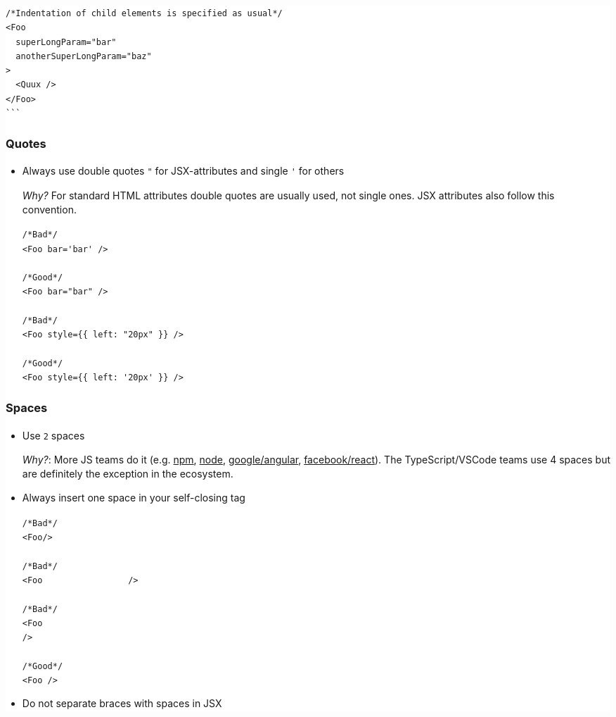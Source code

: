     /*Indentation of child elements is specified as usual*/
    <Foo
      superLongParam="bar"
      anotherSuperLongParam="baz"
    >
      <Quux />
    </Foo>
    ```
### Quotes

* Always use double quotes `"` for JSX-attributes and single `'` for others

    *Why?* For standard HTML attributes double quotes are usually used, not single ones. JSX attributes also follow this convention.

    ```tsx
    /*Bad*/
    <Foo bar='bar' />

    /*Good*/
    <Foo bar="bar" />

    /*Bad*/
    <Foo style={{ left: "20px" }} />

    /*Good*/
    <Foo style={{ left: '20px' }} />
    ```

### Spaces

* Use `2` spaces 

    *Why?*: More JS teams do it (e.g. [npm](https://github.com/npm/npm), [node](https://github.com/nodejs/node), [google/angular](https://github.com/angular/angular/), [facebook/react](https://github.com/facebook/react)). The TypeScript/VSCode teams use 4 spaces but are definitely the exception in the ecosystem.

* Always insert one space in your self-closing tag

    ```tsx
    /*Bad*/
    <Foo/>

    /*Bad*/
    <Foo                 />

    /*Bad*/
    <Foo
    />

    /*Good*/
    <Foo />
    ```

* Do not separate braces with spaces in JSX

